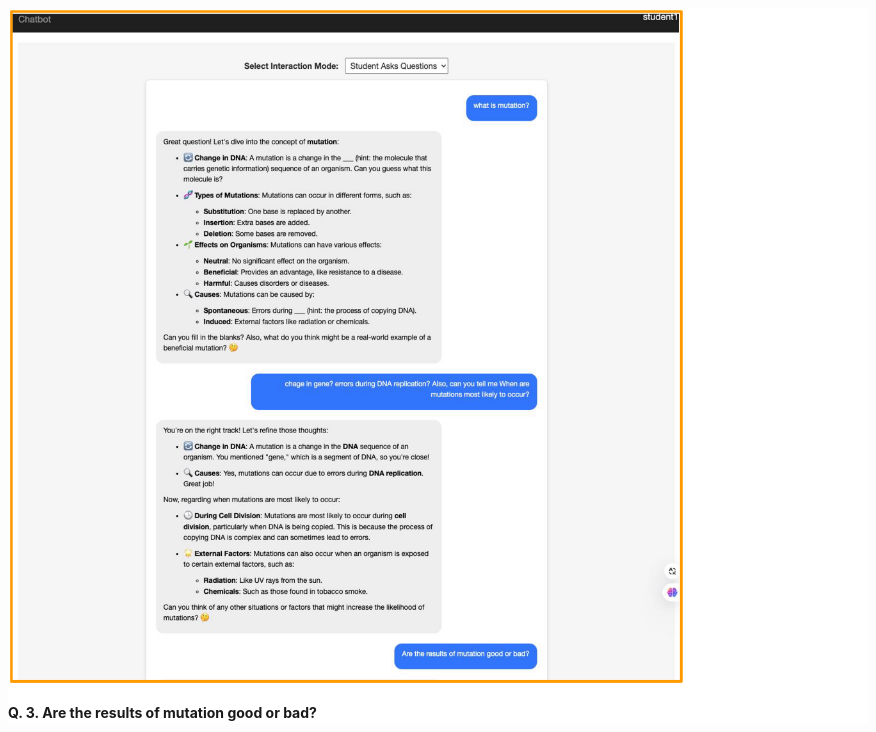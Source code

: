![](Images/Aspose.Words.abc2508d-6d00-40d2-afc0-6f2560752b37.005.png)

**Q. 3. Are the results of mutation good or bad?**
